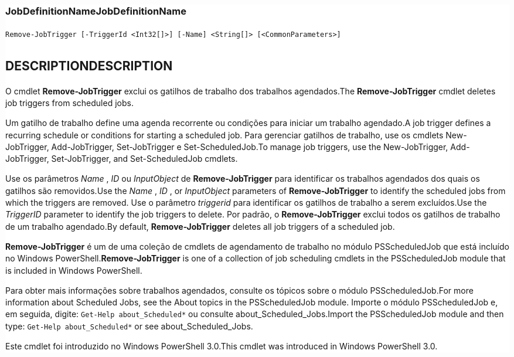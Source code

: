 ### <span data-ttu-id="13754-109">JobDefinitionName</span><span class="sxs-lookup"><span data-stu-id="13754-109">JobDefinitionName</span></span>

```
Remove-JobTrigger [-TriggerId <Int32[]>] [-Name] <String[]> [<CommonParameters>]
```

## <span data-ttu-id="13754-110">DESCRIPTION</span><span class="sxs-lookup"><span data-stu-id="13754-110">DESCRIPTION</span></span>
<span data-ttu-id="13754-111">O cmdlet **Remove-JobTrigger** exclui os gatilhos de trabalho dos trabalhos agendados.</span><span class="sxs-lookup"><span data-stu-id="13754-111">The **Remove-JobTrigger** cmdlet deletes job triggers from scheduled jobs.</span></span>

<span data-ttu-id="13754-112">Um gatilho de trabalho define uma agenda recorrente ou condições para iniciar um trabalho agendado.</span><span class="sxs-lookup"><span data-stu-id="13754-112">A job trigger defines a recurring schedule or conditions for starting a scheduled job.</span></span>
<span data-ttu-id="13754-113">Para gerenciar gatilhos de trabalho, use os cmdlets New-JobTrigger, Add-JobTrigger, Set-JobTrigger e Set-ScheduledJob.</span><span class="sxs-lookup"><span data-stu-id="13754-113">To manage job triggers, use the New-JobTrigger, Add-JobTrigger, Set-JobTrigger, and Set-ScheduledJob cmdlets.</span></span>

<span data-ttu-id="13754-114">Use os parâmetros *Name* , *ID* ou *InputObject* de **Remove-JobTrigger** para identificar os trabalhos agendados dos quais os gatilhos são removidos.</span><span class="sxs-lookup"><span data-stu-id="13754-114">Use the *Name* , *ID* , or *InputObject* parameters of **Remove-JobTrigger** to identify the scheduled jobs from which the triggers are removed.</span></span>
<span data-ttu-id="13754-115">Use o parâmetro *triggerid* para identificar os gatilhos de trabalho a serem excluídos.</span><span class="sxs-lookup"><span data-stu-id="13754-115">Use the *TriggerID* parameter to identify the job triggers to delete.</span></span>
<span data-ttu-id="13754-116">Por padrão, o **Remove-JobTrigger** exclui todos os gatilhos de trabalho de um trabalho agendado.</span><span class="sxs-lookup"><span data-stu-id="13754-116">By default, **Remove-JobTrigger** deletes all job triggers of a scheduled job.</span></span>

<span data-ttu-id="13754-117">**Remove-JobTrigger** é um de uma coleção de cmdlets de agendamento de trabalho no módulo PSScheduledJob que está incluído no Windows PowerShell.</span><span class="sxs-lookup"><span data-stu-id="13754-117">**Remove-JobTrigger** is one of a collection of job scheduling cmdlets in the PSScheduledJob module that is included in Windows PowerShell.</span></span>

<span data-ttu-id="13754-118">Para obter mais informações sobre trabalhos agendados, consulte os tópicos sobre o módulo PSScheduledJob.</span><span class="sxs-lookup"><span data-stu-id="13754-118">For more information about Scheduled Jobs, see the About topics in the PSScheduledJob module.</span></span>
<span data-ttu-id="13754-119">Importe o módulo PSScheduledJob e, em seguida, digite: `Get-Help about_Scheduled*` ou consulte about_Scheduled_Jobs.</span><span class="sxs-lookup"><span data-stu-id="13754-119">Import the PSScheduledJob module and then type: `Get-Help about_Scheduled*` or see about_Scheduled_Jobs.</span></span>

<span data-ttu-id="13754-120">Este cmdlet foi introduzido no Windows PowerShell 3.0.</span><span class="sxs-lookup"><span data-stu-id="13754-120">This cmdlet was introduced in Windows PowerShell 3.0.</span></span>
